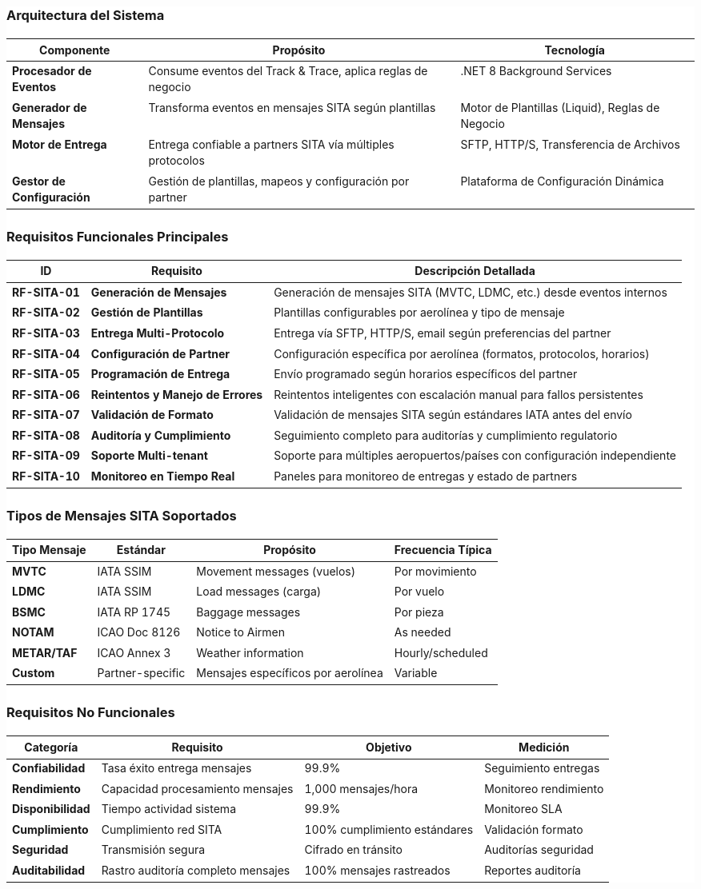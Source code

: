 ### Arquitectura del Sistema

| Componente | Propósito | Tecnología |
|------------|-----------|------------|
| **Procesador de Eventos** | Consume eventos del Track & Trace, aplica reglas de negocio | .NET 8 Background Services |
| **Generador de Mensajes** | Transforma eventos en mensajes SITA según plantillas | Motor de Plantillas (Liquid), Reglas de Negocio |
| **Motor de Entrega** | Entrega confiable a partners SITA vía múltiples protocolos | SFTP, HTTP/S, Transferencia de Archivos |
| **Gestor de Configuración** | Gestión de plantillas, mapeos y configuración por partner | Plataforma de Configuración Dinámica |

### Requisitos Funcionales Principales

| ID | Requisito | Descripción Detallada |
|----|-----------|-----------------------|
| **RF-SITA-01** | **Generación de Mensajes** | Generación de mensajes SITA (MVTC, LDMC, etc.) desde eventos internos |
| **RF-SITA-02** | **Gestión de Plantillas** | Plantillas configurables por aerolínea y tipo de mensaje |
| **RF-SITA-03** | **Entrega Multi-Protocolo** | Entrega vía SFTP, HTTP/S, email según preferencias del partner |
| **RF-SITA-04** | **Configuración de Partner** | Configuración específica por aerolínea (formatos, protocolos, horarios) |
| **RF-SITA-05** | **Programación de Entrega** | Envío programado según horarios específicos del partner |
| **RF-SITA-06** | **Reintentos y Manejo de Errores** | Reintentos inteligentes con escalación manual para fallos persistentes |
| **RF-SITA-07** | **Validación de Formato** | Validación de mensajes SITA según estándares IATA antes del envío |
| **RF-SITA-08** | **Auditoría y Cumplimiento** | Seguimiento completo para auditorías y cumplimiento regulatorio |
| **RF-SITA-09** | **Soporte Multi-tenant** | Soporte para múltiples aeropuertos/países con configuración independiente |
| **RF-SITA-10** | **Monitoreo en Tiempo Real** | Paneles para monitoreo de entregas y estado de partners |

### Tipos de Mensajes SITA Soportados

| Tipo Mensaje | Estándar | Propósito | Frecuencia Típica |
|--------------|----------|-----------|-------------------|
| **MVTC** | IATA SSIM | Movement messages (vuelos) | Por movimiento |
| **LDMC** | IATA SSIM | Load messages (carga) | Por vuelo |
| **BSMC** | IATA RP 1745 | Baggage messages | Por pieza |
| **NOTAM** | ICAO Doc 8126 | Notice to Airmen | As needed |
| **METAR/TAF** | ICAO Annex 3 | Weather information | Hourly/scheduled |
| **Custom** | Partner-specific | Mensajes específicos por aerolínea | Variable |

### Requisitos No Funcionales

| Categoría | Requisito | Objetivo | Medición |
|-----------|-----------|--------|----------|
| **Confiabilidad** | Tasa éxito entrega mensajes | 99.9% | Seguimiento entregas |
| **Rendimiento** | Capacidad procesamiento mensajes | 1,000 mensajes/hora | Monitoreo rendimiento |
| **Disponibilidad** | Tiempo actividad sistema | 99.9% | Monitoreo SLA |
| **Cumplimiento** | Cumplimiento red SITA | 100% cumplimiento estándares | Validación formato |
| **Seguridad** | Transmisión segura | Cifrado en tránsito | Auditorías seguridad |
| **Auditabilidad** | Rastro auditoría completo mensajes | 100% mensajes rastreados | Reportes auditoría |
